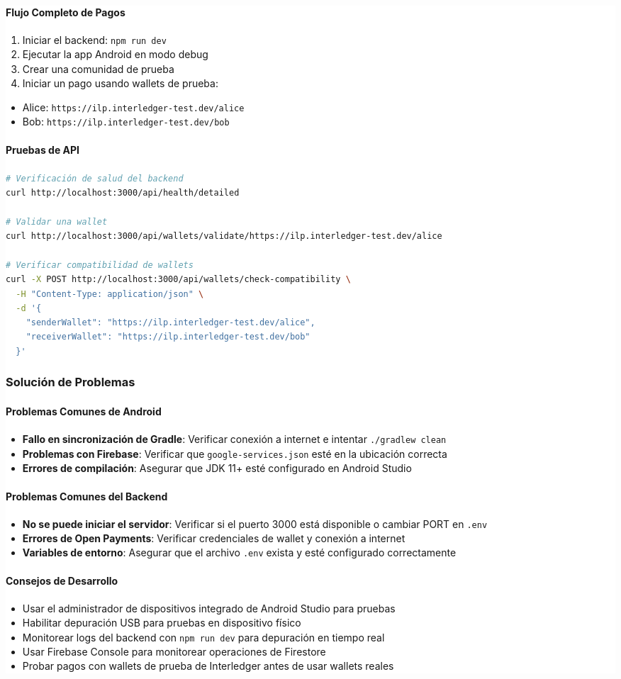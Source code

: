 #### Flujo Completo de Pagos

1. Iniciar el backend: `npm run dev`
2. Ejecutar la app Android en modo debug
3. Crear una comunidad de prueba
4. Iniciar un pago usando wallets de prueba:
  - Alice: `https://ilp.interledger-test.dev/alice`
  - Bob: `https://ilp.interledger-test.dev/bob`

#### Pruebas de API

```bash
# Verificación de salud del backend
curl http://localhost:3000/api/health/detailed

# Validar una wallet
curl http://localhost:3000/api/wallets/validate/https://ilp.interledger-test.dev/alice

# Verificar compatibilidad de wallets
curl -X POST http://localhost:3000/api/wallets/check-compatibility \
  -H "Content-Type: application/json" \
  -d '{
    "senderWallet": "https://ilp.interledger-test.dev/alice",
    "receiverWallet": "https://ilp.interledger-test.dev/bob"
  }'
```

### Solución de Problemas

#### Problemas Comunes de Android
- **Fallo en sincronización de Gradle**: Verificar conexión a internet e intentar `./gradlew clean`
- **Problemas con Firebase**: Verificar que `google-services.json` esté en la ubicación correcta
- **Errores de compilación**: Asegurar que JDK 11+ esté configurado en Android Studio

#### Problemas Comunes del Backend

- **No se puede iniciar el servidor**: Verificar si el puerto 3000 está disponible o cambiar PORT en
  `.env`
- **Errores de Open Payments**: Verificar credenciales de wallet y conexión a internet
- **Variables de entorno**: Asegurar que el archivo `.env` exista y esté configurado correctamente

#### Consejos de Desarrollo
- Usar el administrador de dispositivos integrado de Android Studio para pruebas
- Habilitar depuración USB para pruebas en dispositivo físico
- Monitorear logs del backend con `npm run dev` para depuración en tiempo real
- Usar Firebase Console para monitorear operaciones de Firestore
- Probar pagos con wallets de prueba de Interledger antes de usar wallets reales